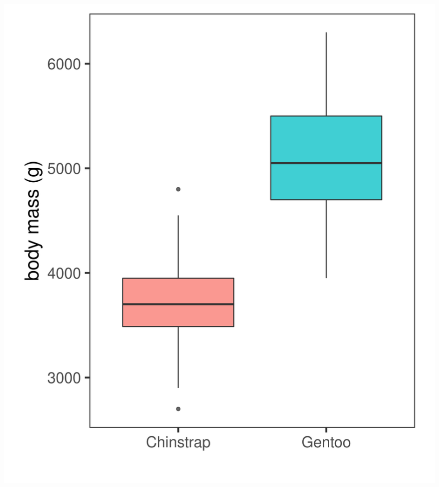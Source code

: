<img src="assets/fig/unnamed-chunk-20-1.png" title="plot of chunk unnamed-chunk-20" alt="plot of chunk unnamed-chunk-20" width="95%" height="95%" style="display: block; margin: auto;" />
